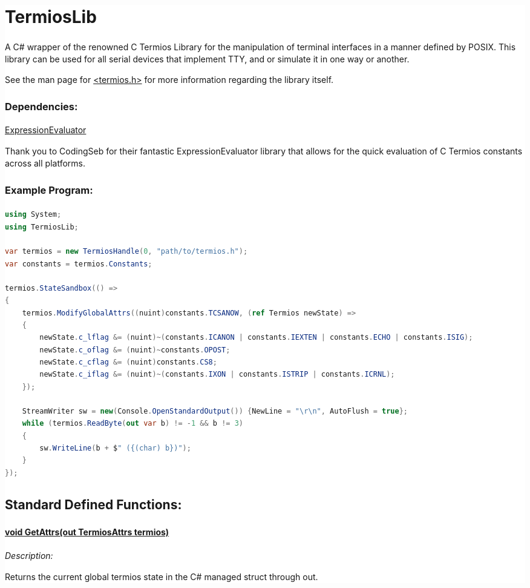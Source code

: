 # TermiosLib
A C# wrapper of the renowned C Termios Library for the manipulation of terminal interfaces in a manner defined by POSIX. This library can be used for all serial devices that implement TTY, and or simulate it in one way or another.

See the man page for [<termios.h>](https://pubs.opengroup.org/onlinepubs/7908799/xsh/termios.h.html) for more information regarding the library itself.

### Dependencies:

[ExpressionEvaluator]()

Thank you to CodingSeb for their fantastic ExpressionEvaluator library that allows for the quick evaluation of C Termios constants across all platforms.

### Example Program:

```c#
using System;
using TermiosLib;

var termios = new TermiosHandle(0, "path/to/termios.h");
var constants = termios.Constants;

termios.StateSandbox(() =>
{
    termios.ModifyGlobalAttrs((nuint)constants.TCSANOW, (ref Termios newState) =>
    {
        newState.c_lflag &= (nuint)~(constants.ICANON | constants.IEXTEN | constants.ECHO | constants.ISIG);
        newState.c_oflag &= (nuint)~constants.OPOST;
        newState.c_cflag &= (nuint)constants.CS8;
        newState.c_iflag &= (nuint)~(constants.IXON | constants.ISTRIP | constants.ICRNL);
    });
                
    StreamWriter sw = new(Console.OpenStandardOutput()) {NewLine = "\r\n", AutoFlush = true};
    while (termios.ReadByte(out var b) != -1 && b != 3)
    {
        sw.WriteLine(b + $" ({(char) b})");
    }
});
```

## Standard Defined Functions:
#### [void GetAttrs(out TermiosAttrs termios)](https://pubs.opengroup.org/onlinepubs/7908799/xsh/tcgetattr.html)

*Description:*

Returns the current global termios state in the 
C# managed struct through out.
